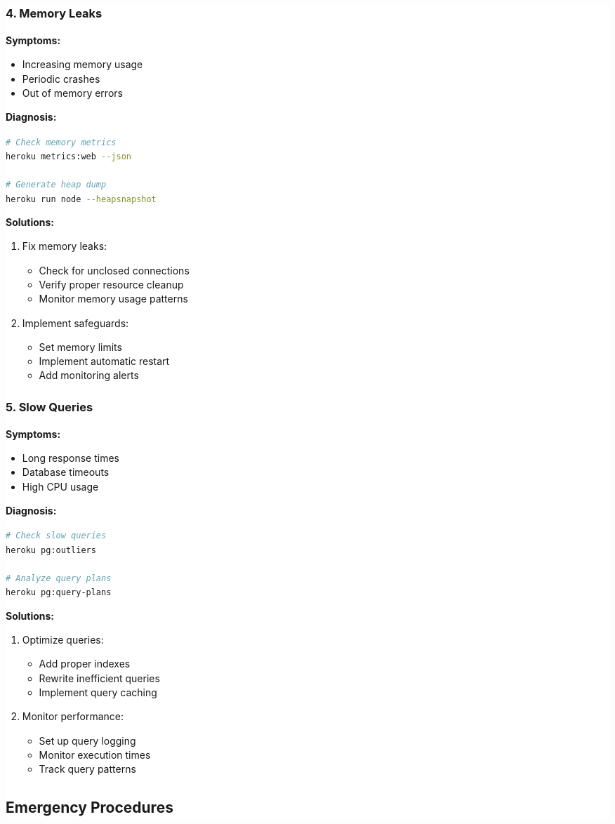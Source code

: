 ### 4. Memory Leaks

**Symptoms:**
- Increasing memory usage
- Periodic crashes
- Out of memory errors

**Diagnosis:**
```bash
# Check memory metrics
heroku metrics:web --json

# Generate heap dump
heroku run node --heapsnapshot
```

**Solutions:**
1. Fix memory leaks:
   - Check for unclosed connections
   - Verify proper resource cleanup
   - Monitor memory usage patterns

2. Implement safeguards:
   - Set memory limits
   - Implement automatic restart
   - Add monitoring alerts

### 5. Slow Queries

**Symptoms:**
- Long response times
- Database timeouts
- High CPU usage

**Diagnosis:**
```bash
# Check slow queries
heroku pg:outliers

# Analyze query plans
heroku pg:query-plans
```

**Solutions:**
1. Optimize queries:
   - Add proper indexes
   - Rewrite inefficient queries
   - Implement query caching

2. Monitor performance:
   - Set up query logging
   - Monitor execution times
   - Track query patterns

## Emergency Procedures
